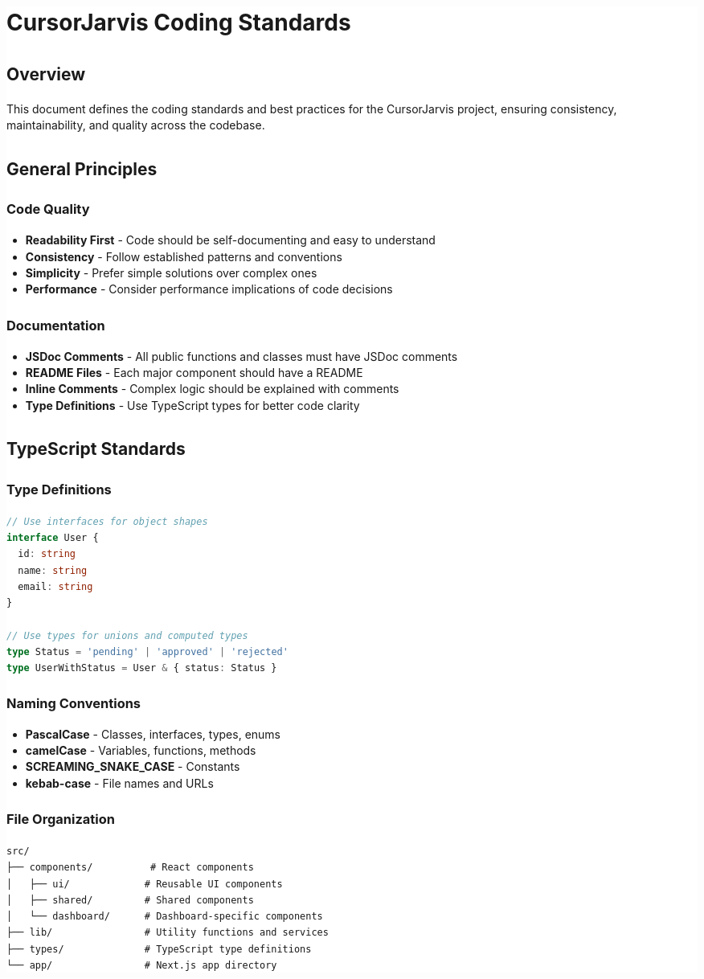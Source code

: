 # CursorJarvis Coding Standards

## Overview
This document defines the coding standards and best practices for the CursorJarvis project, ensuring consistency, maintainability, and quality across the codebase.

## General Principles

### Code Quality
- **Readability First** - Code should be self-documenting and easy to understand
- **Consistency** - Follow established patterns and conventions
- **Simplicity** - Prefer simple solutions over complex ones
- **Performance** - Consider performance implications of code decisions

### Documentation
- **JSDoc Comments** - All public functions and classes must have JSDoc comments
- **README Files** - Each major component should have a README
- **Inline Comments** - Complex logic should be explained with comments
- **Type Definitions** - Use TypeScript types for better code clarity

## TypeScript Standards

### Type Definitions
```typescript
// Use interfaces for object shapes
interface User {
  id: string
  name: string
  email: string
}

// Use types for unions and computed types
type Status = 'pending' | 'approved' | 'rejected'
type UserWithStatus = User & { status: Status }
```

### Naming Conventions
- **PascalCase** - Classes, interfaces, types, enums
- **camelCase** - Variables, functions, methods
- **SCREAMING_SNAKE_CASE** - Constants
- **kebab-case** - File names and URLs

### File Organization
```
src/
├── components/          # React components
│   ├── ui/             # Reusable UI components
│   ├── shared/         # Shared components
│   └── dashboard/      # Dashboard-specific components
├── lib/                # Utility functions and services
├── types/              # TypeScript type definitions
└── app/                # Next.js app directory
```
